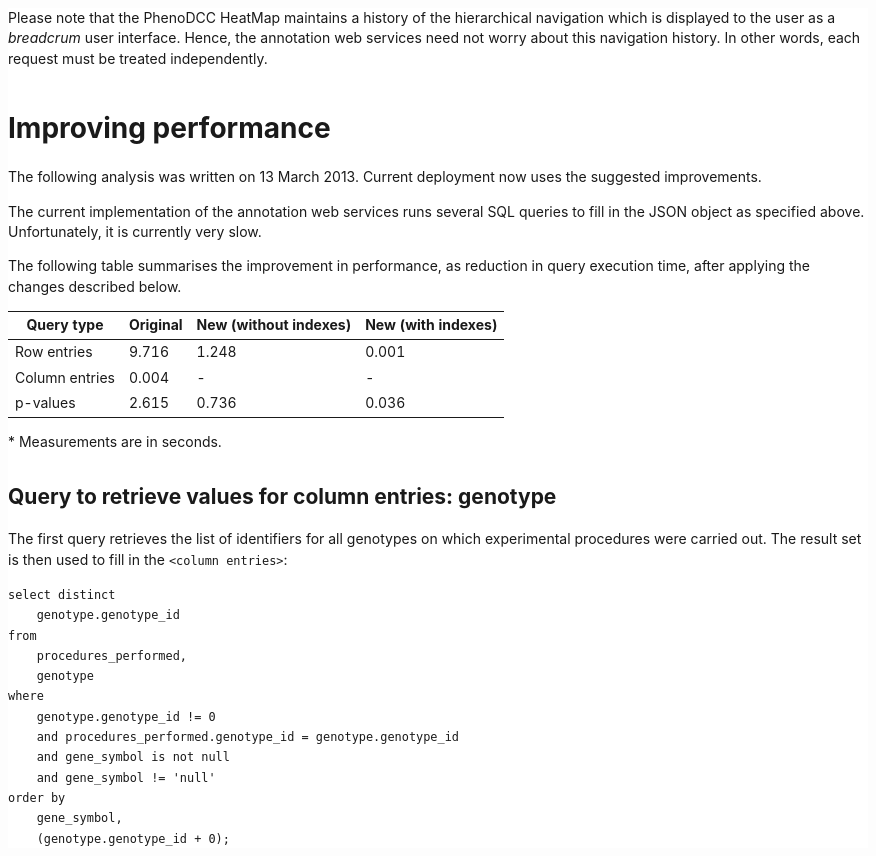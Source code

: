 Please note that the PhenoDCC HeatMap maintains a history of the
hierarchical navigation which is displayed to the user as a
_breadcrum_ user interface. Hence, the annotation web services need
not worry about this navigation history. In other words, each request
must be treated independently.

# Improving performance

<div class="note">The following analysis was written on 13 March 2013.
Current deployment now uses the suggested improvements.</div>

The current implementation of the annotation web services runs several
SQL queries to fill in the JSON object as specified
above. Unfortunately, it is currently very slow.

The following table summarises the improvement in performance, as
reduction in query execution time, after applying the changes
described below.

<table class="performance-chart">
    <thead>
        <tr><th>Query type</th><th>Original</th><th>New (without
    indexes)</th><th>New (with indexes)</th></tr>
    </thead>
    <tbody>
        <tr><td>Row entries</td><td>9.716</td><td>1.248</td><td>0.001</td></tr>
        <tr><td>Column entries</td><td>0.004</td><td>-</td><td>-</td></tr>
        <tr><td>p-values</td><td>2.615</td><td>0.736</td><td>0.036</td></tr>
    </tbody>
</table>
* Measurements are in seconds.

## Query to retrieve values for column entries: genotype

The first query retrieves the list of identifiers for all genotypes on
which experimental procedures were carried out. The result set is then
used to fill in the `<column entries>`:

    select distinct
        genotype.genotype_id
    from
        procedures_performed,
        genotype
    where
        genotype.genotype_id != 0
        and procedures_performed.genotype_id = genotype.genotype_id
        and gene_symbol is not null
        and gene_symbol != 'null'
    order by
        gene_symbol,
        (genotype.genotype_id + 0);

